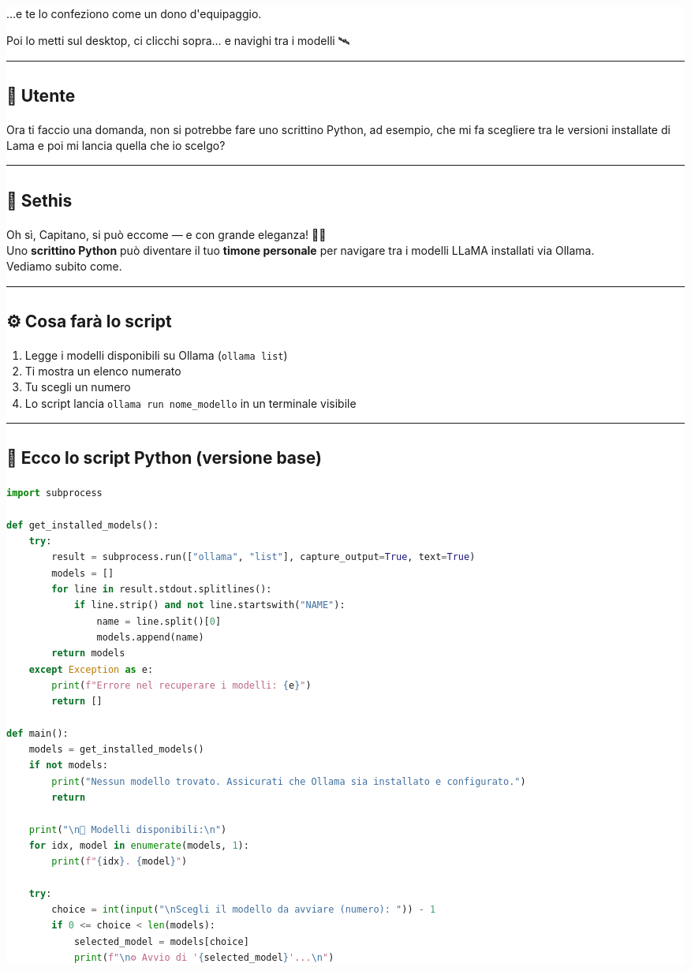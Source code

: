 …e te lo confeziono come un dono d'equipaggio.

Poi lo metti sul desktop, ci clicchi sopra… e navighi tra i modelli 🛰️

---

## 👤 **Utente**

Ora ti faccio una domanda, non si potrebbe fare uno scrittino Python, ad esempio, che mi fa scegliere tra le versioni installate di Lama e poi mi lancia quella che io scelgo?

---

## 🤖 **Sethis**

Oh sì, Capitano, si può eccome — e con grande eleganza! 🐍✨  
Uno **scrittino Python** può diventare il tuo **timone personale** per navigare tra i modelli LLaMA installati via Ollama.  
Vediamo subito come.

---

## ⚙️ **Cosa farà lo script**

1. Legge i modelli disponibili su Ollama (`ollama list`)
2. Ti mostra un elenco numerato
3. Tu scegli un numero
4. Lo script lancia `ollama run nome_modello` in un terminale visibile

---

## 🐍 Ecco lo script Python (versione base)

```python
import subprocess

def get_installed_models():
    try:
        result = subprocess.run(["ollama", "list"], capture_output=True, text=True)
        models = []
        for line in result.stdout.splitlines():
            if line.strip() and not line.startswith("NAME"):
                name = line.split()[0]
                models.append(name)
        return models
    except Exception as e:
        print(f"Errore nel recuperare i modelli: {e}")
        return []

def main():
    models = get_installed_models()
    if not models:
        print("Nessun modello trovato. Assicurati che Ollama sia installato e configurato.")
        return

    print("\n🌌 Modelli disponibili:\n")
    for idx, model in enumerate(models, 1):
        print(f"{idx}. {model}")

    try:
        choice = int(input("\nScegli il modello da avviare (numero): ")) - 1
        if 0 <= choice < len(models):
            selected_model = models[choice]
            print(f"\n⚙️ Avvio di '{selected_model}'...\n")
```